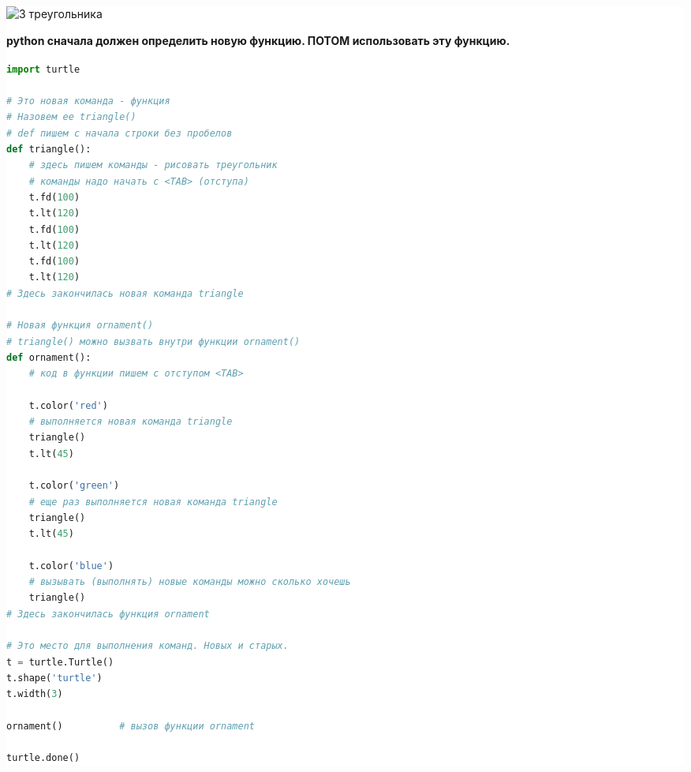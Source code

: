 ![3 треугольника](https://stepik.org/media/attachments/lesson/479594/01_tri3.png)

**python сначала должен определить новую функцию. ПОТОМ использовать эту функцию.**

```python
import turtle

# Это новая команда - функция
# Назовем ее triangle()
# def пишем с начала строки без пробелов
def triangle():
    # здесь пишем команды - рисовать треугольник
    # команды надо начать с <TAB> (отступа)
    t.fd(100)
    t.lt(120)
    t.fd(100)
    t.lt(120)
    t.fd(100)
    t.lt(120)
# Здесь закончилась новая команда triangle

# Новая функция ornament()
# triangle() можно вызвать внутри функции ornament()
def ornament():
    # код в функции пишем с отступом <TAB>

    t.color('red')
    # выполняется новая команда triangle
    triangle()      
    t.lt(45)

    t.color('green')
    # еще раз выполняется новая команда triangle
    triangle()      
    t.lt(45)

    t.color('blue')
    # вызывать (выполнять) новые команды можно сколько хочешь
    triangle()      
# Здесь закончилась функция ornament

# Это место для выполнения команд. Новых и старых.
t = turtle.Turtle()
t.shape('turtle')
t.width(3)

ornament()          # вызов функции ornament

turtle.done()
```


